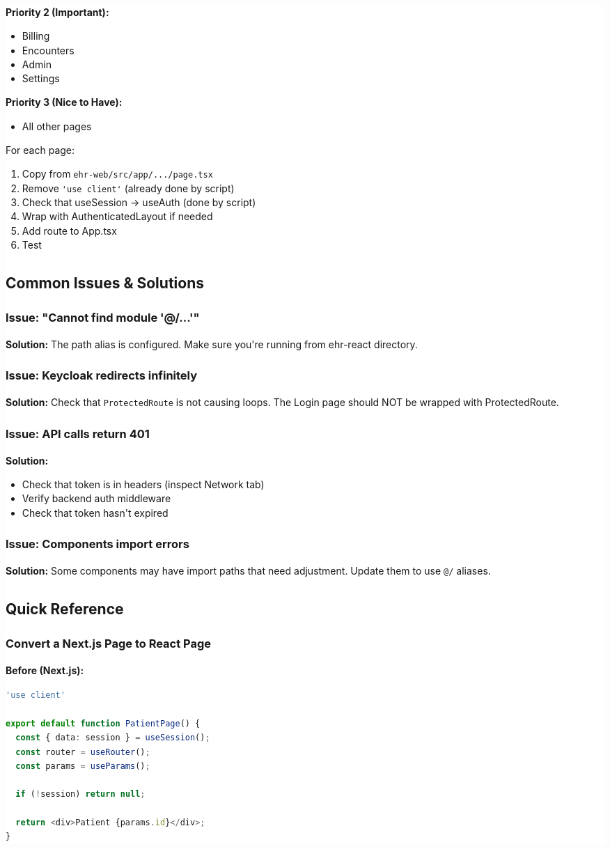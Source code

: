 **Priority 2 (Important):**
- Billing
- Encounters
- Admin
- Settings

**Priority 3 (Nice to Have):**
- All other pages

For each page:
1. Copy from `ehr-web/src/app/.../page.tsx`
2. Remove `'use client'` (already done by script)
3. Check that useSession → useAuth (done by script)
4. Wrap with AuthenticatedLayout if needed
5. Add route to App.tsx
6. Test

## Common Issues & Solutions

### Issue: "Cannot find module '@/...'"
**Solution:** The path alias is configured. Make sure you're running from ehr-react directory.

### Issue: Keycloak redirects infinitely
**Solution:** Check that `ProtectedRoute` is not causing loops. The Login page should NOT be wrapped with ProtectedRoute.

### Issue: API calls return 401
**Solution:**
- Check that token is in headers (inspect Network tab)
- Verify backend auth middleware
- Check that token hasn't expired

### Issue: Components import errors
**Solution:** Some components may have import paths that need adjustment. Update them to use `@/` aliases.

## Quick Reference

### Convert a Next.js Page to React Page

**Before (Next.js):**
```typescript
'use client'

export default function PatientPage() {
  const { data: session } = useSession();
  const router = useRouter();
  const params = useParams();

  if (!session) return null;

  return <div>Patient {params.id}</div>;
}
```
